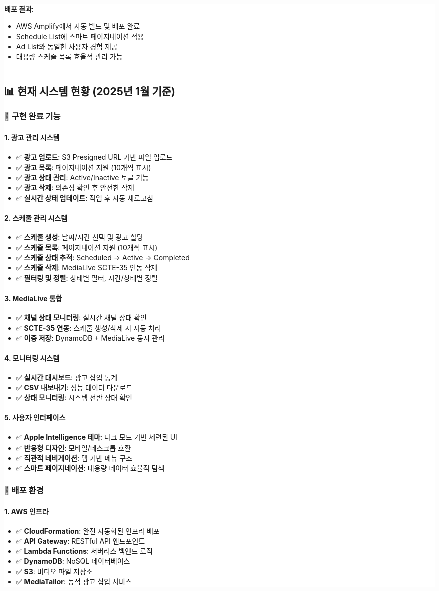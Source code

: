 **배포 결과**:
- AWS Amplify에서 자동 빌드 및 배포 완료
- Schedule List에 스마트 페이지네이션 적용
- Ad List와 동일한 사용자 경험 제공
- 대용량 스케줄 목록 효율적 관리 가능

---

## 📊 현재 시스템 현황 (2025년 1월 기준)

### 🔧 구현 완료 기능

#### 1. 광고 관리 시스템
- ✅ **광고 업로드**: S3 Presigned URL 기반 파일 업로드
- ✅ **광고 목록**: 페이지네이션 지원 (10개씩 표시)
- ✅ **광고 상태 관리**: Active/Inactive 토글 기능
- ✅ **광고 삭제**: 의존성 확인 후 안전한 삭제
- ✅ **실시간 상태 업데이트**: 작업 후 자동 새로고침

#### 2. 스케줄 관리 시스템
- ✅ **스케줄 생성**: 날짜/시간 선택 및 광고 할당
- ✅ **스케줄 목록**: 페이지네이션 지원 (10개씩 표시)
- ✅ **스케줄 상태 추적**: Scheduled → Active → Completed
- ✅ **스케줄 삭제**: MediaLive SCTE-35 연동 삭제
- ✅ **필터링 및 정렬**: 상태별 필터, 시간/상태별 정렬

#### 3. MediaLive 통합
- ✅ **채널 상태 모니터링**: 실시간 채널 상태 확인
- ✅ **SCTE-35 연동**: 스케줄 생성/삭제 시 자동 처리
- ✅ **이중 저장**: DynamoDB + MediaLive 동시 관리

#### 4. 모니터링 시스템
- ✅ **실시간 대시보드**: 광고 삽입 통계
- ✅ **CSV 내보내기**: 성능 데이터 다운로드
- ✅ **상태 모니터링**: 시스템 전반 상태 확인

#### 5. 사용자 인터페이스
- ✅ **Apple Intelligence 테마**: 다크 모드 기반 세련된 UI
- ✅ **반응형 디자인**: 모바일/데스크톱 호환
- ✅ **직관적 네비게이션**: 탭 기반 메뉴 구조
- ✅ **스마트 페이지네이션**: 대용량 데이터 효율적 탐색

### 🚀 배포 환경

#### 1. AWS 인프라
- ✅ **CloudFormation**: 완전 자동화된 인프라 배포
- ✅ **API Gateway**: RESTful API 엔드포인트
- ✅ **Lambda Functions**: 서버리스 백엔드 로직
- ✅ **DynamoDB**: NoSQL 데이터베이스
- ✅ **S3**: 비디오 파일 저장소
- ✅ **MediaTailor**: 동적 광고 삽입 서비스

